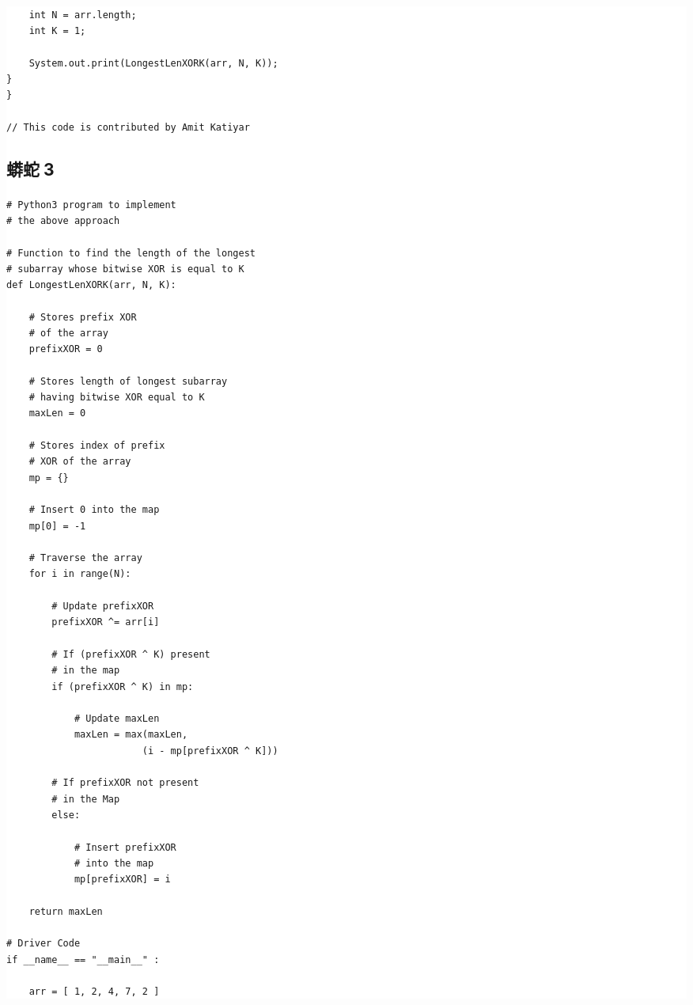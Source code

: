 ```
    int N = arr.length;
    int K = 1;

    System.out.print(LongestLenXORK(arr, N, K));
}
}

// This code is contributed by Amit Katiyar
```

## 蟒蛇 3

```
# Python3 program to implement
# the above approach

# Function to find the length of the longest
# subarray whose bitwise XOR is equal to K
def LongestLenXORK(arr, N, K):

    # Stores prefix XOR
    # of the array
    prefixXOR = 0

    # Stores length of longest subarray
    # having bitwise XOR equal to K
    maxLen = 0

    # Stores index of prefix
    # XOR of the array
    mp = {}

    # Insert 0 into the map
    mp[0] = -1

    # Traverse the array
    for i in range(N):

        # Update prefixXOR
        prefixXOR ^= arr[i]

        # If (prefixXOR ^ K) present
        # in the map
        if (prefixXOR ^ K) in mp:

            # Update maxLen
            maxLen = max(maxLen,
                        (i - mp[prefixXOR ^ K]))

        # If prefixXOR not present
        # in the Map
        else:

            # Insert prefixXOR
            # into the map
            mp[prefixXOR] = i

    return maxLen

# Driver Code
if __name__ == "__main__" :

    arr = [ 1, 2, 4, 7, 2 ]
```
